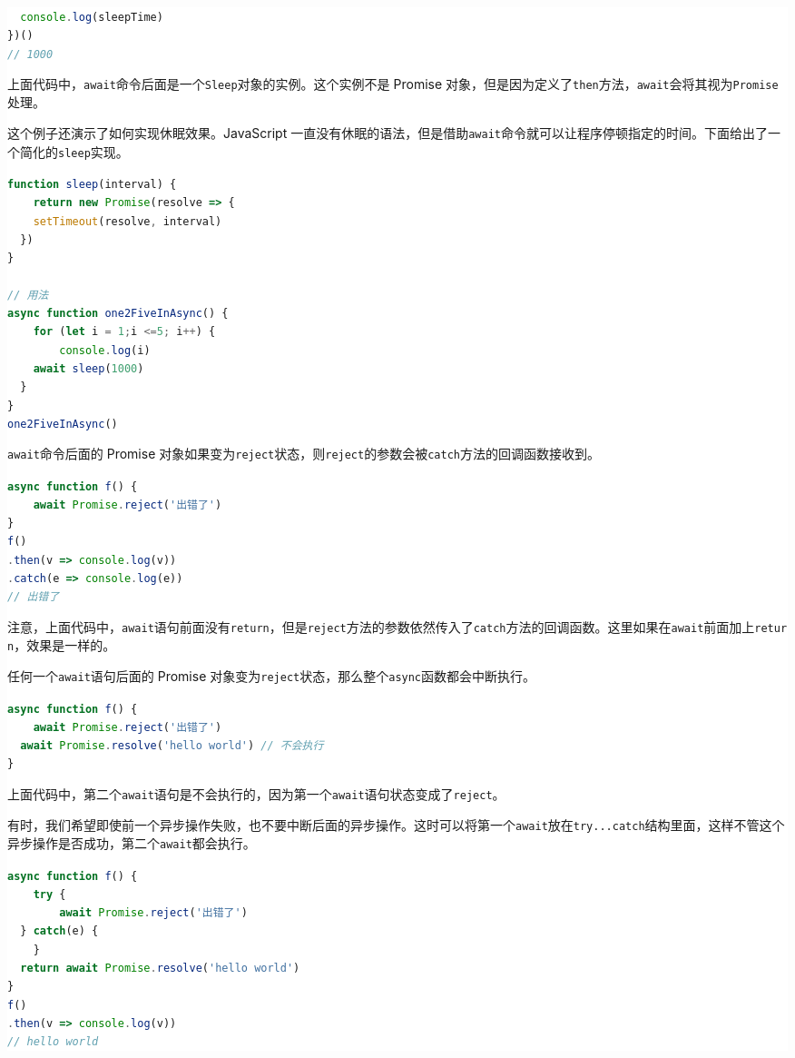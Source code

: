 ```js
  console.log(sleepTime)
})()
// 1000
```

上面代码中，`await`命令后面是一个`Sleep`对象的实例。这个实例不是 Promise 对象，但是因为定义了`then`方法，`await`会将其视为`Promise`处理。

这个例子还演示了如何实现休眠效果。JavaScript 一直没有休眠的语法，但是借助`await`命令就可以让程序停顿指定的时间。下面给出了一个简化的`sleep`实现。

```js
function sleep(interval) {
	return new Promise(resolve => {
    setTimeout(resolve, interval)
  })
}

// 用法
async function one2FiveInAsync() {
	for (let i = 1;i <=5; i++) {
		console.log(i)
    await sleep(1000)
  }
}
one2FiveInAsync()
```



`await`命令后面的 Promise 对象如果变为`reject`状态，则`reject`的参数会被`catch`方法的回调函数接收到。

```js
async function f() {
	await Promise.reject('出错了')
}
f()
.then(v => console.log(v))
.catch(e => console.log(e))
// 出错了
```

注意，上面代码中，`await`语句前面没有`return`，但是`reject`方法的参数依然传入了`catch`方法的回调函数。这里如果在`await`前面加上`return`，效果是一样的。

任何一个`await`语句后面的 Promise 对象变为`reject`状态，那么整个`async`函数都会中断执行。

```js
async function f() {
	await Promise.reject('出错了')
  await Promise.resolve('hello world') // 不会执行
}
```

上面代码中，第二个`await`语句是不会执行的，因为第一个`await`语句状态变成了`reject`。

有时，我们希望即使前一个异步操作失败，也不要中断后面的异步操作。这时可以将第一个`await`放在`try...catch`结构里面，这样不管这个异步操作是否成功，第二个`await`都会执行。

```js
async function f() {
	try {
		await Promise.reject('出错了')
  } catch(e) {
	}
  return await Promise.resolve('hello world')
}
f()
.then(v => console.log(v))
// hello world
```
